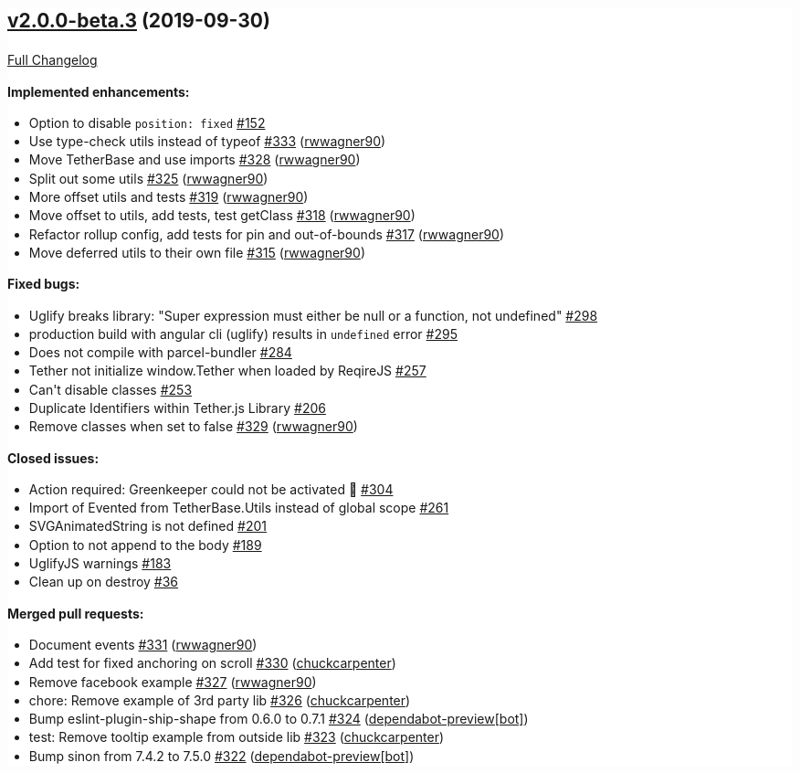 ## [v2.0.0-beta.3](https://github.com/shipshapecode/tether/tree/v2.0.0-beta.3) (2019-09-30)

[Full Changelog](https://github.com/shipshapecode/tether/compare/v2.0.0-beta.2...v2.0.0-beta.3)

**Implemented enhancements:**

- Option to disable `position: fixed` [\#152](https://github.com/shipshapecode/tether/issues/152)
- Use type-check utils instead of typeof [\#333](https://github.com/shipshapecode/tether/pull/333) ([rwwagner90](https://github.com/rwwagner90))
- Move TetherBase and use imports [\#328](https://github.com/shipshapecode/tether/pull/328) ([rwwagner90](https://github.com/rwwagner90))
- Split out some utils [\#325](https://github.com/shipshapecode/tether/pull/325) ([rwwagner90](https://github.com/rwwagner90))
- More offset utils and tests [\#319](https://github.com/shipshapecode/tether/pull/319) ([rwwagner90](https://github.com/rwwagner90))
- Move offset to utils, add tests, test getClass [\#318](https://github.com/shipshapecode/tether/pull/318) ([rwwagner90](https://github.com/rwwagner90))
- Refactor rollup config, add tests for pin and out-of-bounds [\#317](https://github.com/shipshapecode/tether/pull/317) ([rwwagner90](https://github.com/rwwagner90))
- Move deferred utils to their own file [\#315](https://github.com/shipshapecode/tether/pull/315) ([rwwagner90](https://github.com/rwwagner90))

**Fixed bugs:**

- Uglify breaks library: "Super expression must either be null or a function, not undefined" [\#298](https://github.com/shipshapecode/tether/issues/298)
- production build with angular cli \(uglify\) results in `undefined` error [\#295](https://github.com/shipshapecode/tether/issues/295)
- Does not compile with parcel-bundler [\#284](https://github.com/shipshapecode/tether/issues/284)
- Tether not initialize window.Tether when loaded by ReqireJS [\#257](https://github.com/shipshapecode/tether/issues/257)
- Can't disable classes [\#253](https://github.com/shipshapecode/tether/issues/253)
- Duplicate Identifiers within Tether.js Library [\#206](https://github.com/shipshapecode/tether/issues/206)
- Remove classes when set to false [\#329](https://github.com/shipshapecode/tether/pull/329) ([rwwagner90](https://github.com/rwwagner90))

**Closed issues:**

- Action required: Greenkeeper could not be activated 🚨 [\#304](https://github.com/shipshapecode/tether/issues/304)
- Import of Evented from TetherBase.Utils instead of global scope [\#261](https://github.com/shipshapecode/tether/issues/261)
- SVGAnimatedString is not defined [\#201](https://github.com/shipshapecode/tether/issues/201)
- Option to not append to the body [\#189](https://github.com/shipshapecode/tether/issues/189)
- UglifyJS warnings [\#183](https://github.com/shipshapecode/tether/issues/183)
- Clean up on destroy [\#36](https://github.com/shipshapecode/tether/issues/36)

**Merged pull requests:**

- Document events [\#331](https://github.com/shipshapecode/tether/pull/331) ([rwwagner90](https://github.com/rwwagner90))
- Add test for fixed anchoring on scroll [\#330](https://github.com/shipshapecode/tether/pull/330) ([chuckcarpenter](https://github.com/chuckcarpenter))
- Remove facebook example [\#327](https://github.com/shipshapecode/tether/pull/327) ([rwwagner90](https://github.com/rwwagner90))
- chore: Remove example of 3rd party lib [\#326](https://github.com/shipshapecode/tether/pull/326) ([chuckcarpenter](https://github.com/chuckcarpenter))
- Bump eslint-plugin-ship-shape from 0.6.0 to 0.7.1 [\#324](https://github.com/shipshapecode/tether/pull/324) ([dependabot-preview[bot]](https://github.com/apps/dependabot-preview))
- test: Remove tooltip example from outside lib [\#323](https://github.com/shipshapecode/tether/pull/323) ([chuckcarpenter](https://github.com/chuckcarpenter))
- Bump sinon from 7.4.2 to 7.5.0 [\#322](https://github.com/shipshapecode/tether/pull/322) ([dependabot-preview[bot]](https://github.com/apps/dependabot-preview))